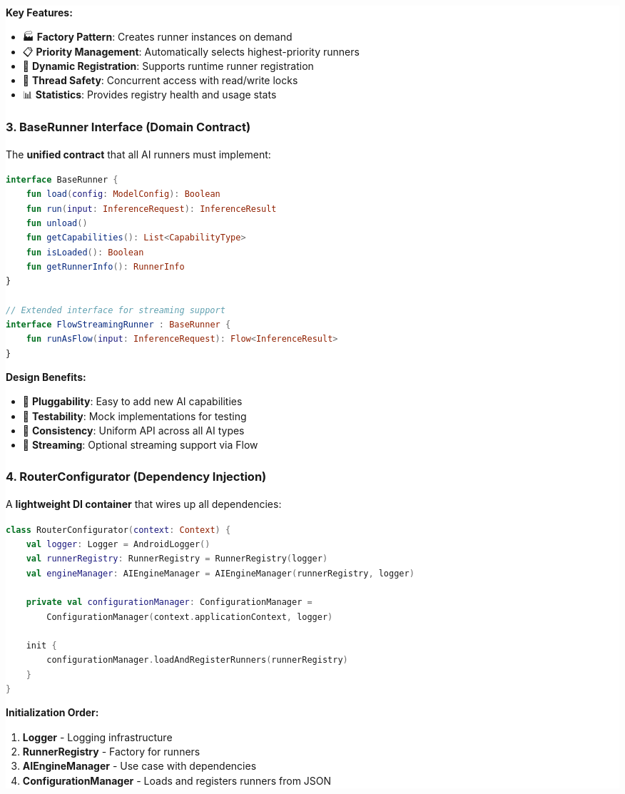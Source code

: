 **Key Features:**
- 🏭 **Factory Pattern**: Creates runner instances on demand
- 📋 **Priority Management**: Automatically selects highest-priority runners
- 🔄 **Dynamic Registration**: Supports runtime runner registration
- 🧵 **Thread Safety**: Concurrent access with read/write locks
- 📊 **Statistics**: Provides registry health and usage stats

### 3. BaseRunner Interface (Domain Contract)

The **unified contract** that all AI runners must implement:

```kotlin
interface BaseRunner {
    fun load(config: ModelConfig): Boolean
    fun run(input: InferenceRequest): InferenceResult
    fun unload()
    fun getCapabilities(): List<CapabilityType>
    fun isLoaded(): Boolean
    fun getRunnerInfo(): RunnerInfo
}

// Extended interface for streaming support
interface FlowStreamingRunner : BaseRunner {
    fun runAsFlow(input: InferenceRequest): Flow<InferenceResult>
}
```

**Design Benefits:**
- 🔌 **Pluggability**: Easy to add new AI capabilities
- 🧪 **Testability**: Mock implementations for testing
- 📏 **Consistency**: Uniform API across all AI types
- 🌊 **Streaming**: Optional streaming support via Flow

### 4. RouterConfigurator (Dependency Injection)

A **lightweight DI container** that wires up all dependencies:

```kotlin
class RouterConfigurator(context: Context) {
    val logger: Logger = AndroidLogger()
    val runnerRegistry: RunnerRegistry = RunnerRegistry(logger)
    val engineManager: AIEngineManager = AIEngineManager(runnerRegistry, logger)
    
    private val configurationManager: ConfigurationManager = 
        ConfigurationManager(context.applicationContext, logger)

    init {
        configurationManager.loadAndRegisterRunners(runnerRegistry)
    }
}
```

**Initialization Order:**
1. **Logger** - Logging infrastructure
2. **RunnerRegistry** - Factory for runners
3. **AIEngineManager** - Use case with dependencies
4. **ConfigurationManager** - Loads and registers runners from JSON
